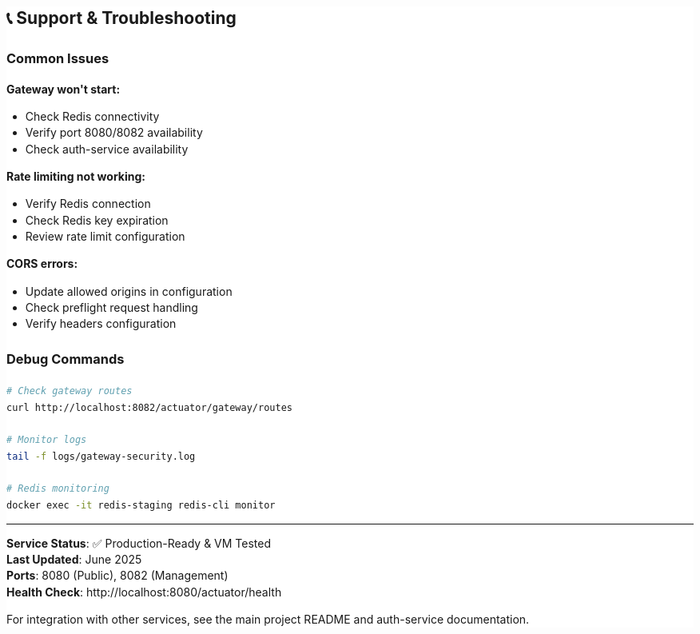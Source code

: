 ## 📞 Support & Troubleshooting

### **Common Issues**

**Gateway won't start:**
- Check Redis connectivity
- Verify port 8080/8082 availability
- Check auth-service availability

**Rate limiting not working:**
- Verify Redis connection
- Check Redis key expiration
- Review rate limit configuration

**CORS errors:**
- Update allowed origins in configuration
- Check preflight request handling
- Verify headers configuration

### **Debug Commands**
```bash
# Check gateway routes
curl http://localhost:8082/actuator/gateway/routes

# Monitor logs
tail -f logs/gateway-security.log

# Redis monitoring
docker exec -it redis-staging redis-cli monitor
```

---

**Service Status**: ✅ Production-Ready & VM Tested  
**Last Updated**: June 2025  
**Ports**: 8080 (Public), 8082 (Management)  
**Health Check**: http://localhost:8080/actuator/health

For integration with other services, see the main project README and auth-service documentation.
